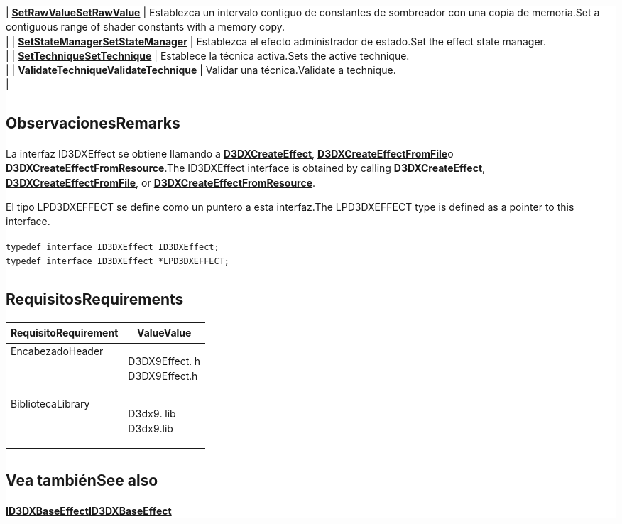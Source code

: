 | [<span data-ttu-id="1addb-152">**SetRawValue**</span><span class="sxs-lookup"><span data-stu-id="1addb-152">**SetRawValue**</span></span>](id3dxeffect--setrawvalue.md)                       | <span data-ttu-id="1addb-153">Establezca un intervalo contiguo de constantes de sombreador con una copia de memoria.</span><span class="sxs-lookup"><span data-stu-id="1addb-153">Set a contiguous range of shader constants with a memory copy.</span></span><br/>                                                                                                                        |
| [<span data-ttu-id="1addb-154">**SetStateManager**</span><span class="sxs-lookup"><span data-stu-id="1addb-154">**SetStateManager**</span></span>](id3dxeffect--setstatemanager.md)               | <span data-ttu-id="1addb-155">Establezca el efecto administrador de estado.</span><span class="sxs-lookup"><span data-stu-id="1addb-155">Set the effect state manager.</span></span><br/>                                                                                                                                                         |
| [<span data-ttu-id="1addb-156">**SetTechnique**</span><span class="sxs-lookup"><span data-stu-id="1addb-156">**SetTechnique**</span></span>](id3dxeffect--settechnique.md)                     | <span data-ttu-id="1addb-157">Establece la técnica activa.</span><span class="sxs-lookup"><span data-stu-id="1addb-157">Sets the active technique.</span></span><br/>                                                                                                                                                            |
| [<span data-ttu-id="1addb-158">**ValidateTechnique**</span><span class="sxs-lookup"><span data-stu-id="1addb-158">**ValidateTechnique**</span></span>](id3dxeffect--validatetechnique.md)           | <span data-ttu-id="1addb-159">Validar una técnica.</span><span class="sxs-lookup"><span data-stu-id="1addb-159">Validate a technique.</span></span><br/>                                                                                                                                                                 |



 

## <a name="remarks"></a><span data-ttu-id="1addb-160">Observaciones</span><span class="sxs-lookup"><span data-stu-id="1addb-160">Remarks</span></span>

<span data-ttu-id="1addb-161">La interfaz ID3DXEffect se obtiene llamando a [**D3DXCreateEffect**](d3dxcreateeffect.md), [**D3DXCreateEffectFromFile**](d3dxcreateeffectfromfile.md)o [**D3DXCreateEffectFromResource**](d3dxcreateeffectfromresource.md).</span><span class="sxs-lookup"><span data-stu-id="1addb-161">The ID3DXEffect interface is obtained by calling [**D3DXCreateEffect**](d3dxcreateeffect.md), [**D3DXCreateEffectFromFile**](d3dxcreateeffectfromfile.md), or [**D3DXCreateEffectFromResource**](d3dxcreateeffectfromresource.md).</span></span>

<span data-ttu-id="1addb-162">El tipo LPD3DXEFFECT se define como un puntero a esta interfaz.</span><span class="sxs-lookup"><span data-stu-id="1addb-162">The LPD3DXEFFECT type is defined as a pointer to this interface.</span></span>


```
typedef interface ID3DXEffect ID3DXEffect;
typedef interface ID3DXEffect *LPD3DXEFFECT;
```



## <a name="requirements"></a><span data-ttu-id="1addb-163">Requisitos</span><span class="sxs-lookup"><span data-stu-id="1addb-163">Requirements</span></span>



| <span data-ttu-id="1addb-164">Requisito</span><span class="sxs-lookup"><span data-stu-id="1addb-164">Requirement</span></span> | <span data-ttu-id="1addb-165">Value</span><span class="sxs-lookup"><span data-stu-id="1addb-165">Value</span></span> |
|--------------------|------------------------------------------------------------------------------------------|
| <span data-ttu-id="1addb-166">Encabezado</span><span class="sxs-lookup"><span data-stu-id="1addb-166">Header</span></span><br/>  | <dl> <span data-ttu-id="1addb-167"><dt>D3DX9Effect. h</dt></span><span class="sxs-lookup"><span data-stu-id="1addb-167"><dt>D3DX9Effect.h</dt></span></span> </dl> |
| <span data-ttu-id="1addb-168">Biblioteca</span><span class="sxs-lookup"><span data-stu-id="1addb-168">Library</span></span><br/> | <dl> <span data-ttu-id="1addb-169"><dt>D3dx9. lib</dt></span><span class="sxs-lookup"><span data-stu-id="1addb-169"><dt>D3dx9.lib</dt></span></span> </dl>     |



## <a name="see-also"></a><span data-ttu-id="1addb-170">Vea también</span><span class="sxs-lookup"><span data-stu-id="1addb-170">See also</span></span>

<dl> <dt>

[<span data-ttu-id="1addb-171">**ID3DXBaseEffect**</span><span class="sxs-lookup"><span data-stu-id="1addb-171">**ID3DXBaseEffect**</span></span>](id3dxbaseeffect.md)
</dt> <dt>
